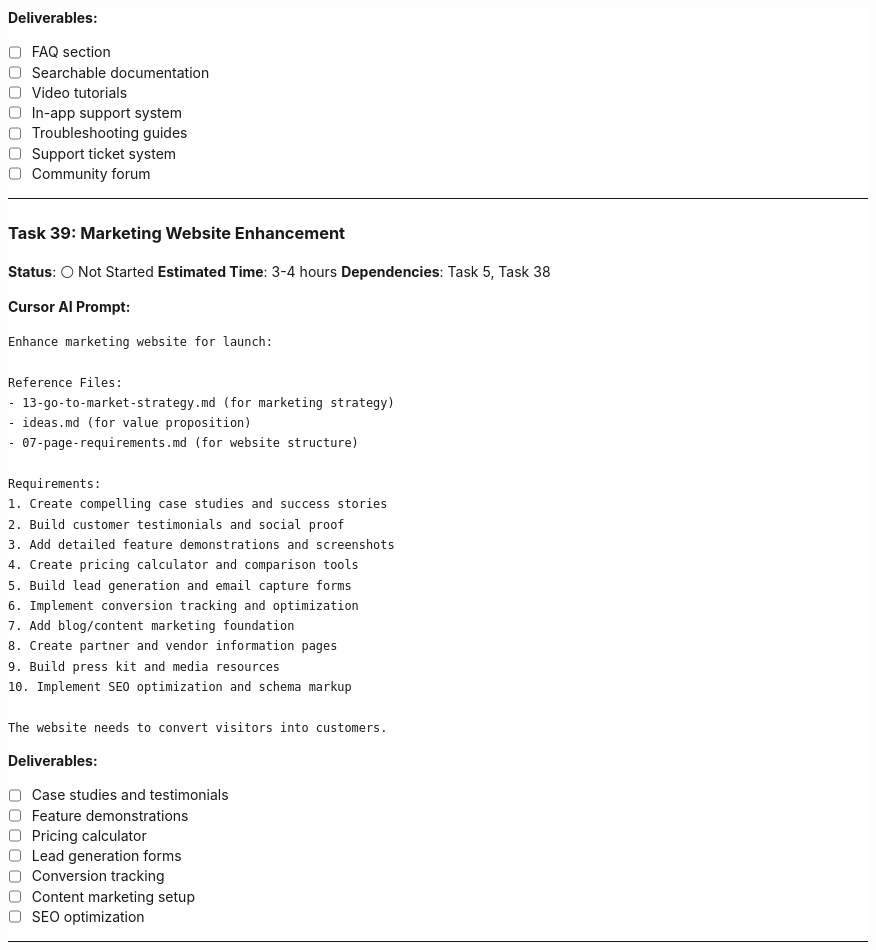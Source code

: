 ```
```

**Deliverables:**
- [ ] FAQ section
- [ ] Searchable documentation
- [ ] Video tutorials
- [ ] In-app support system
- [ ] Troubleshooting guides
- [ ] Support ticket system
- [ ] Community forum

---

### Task 39: Marketing Website Enhancement
**Status**: ⚪ Not Started
**Estimated Time**: 3-4 hours
**Dependencies**: Task 5, Task 38

**Cursor AI Prompt:**
```
Enhance marketing website for launch:

Reference Files:
- 13-go-to-market-strategy.md (for marketing strategy)
- ideas.md (for value proposition)
- 07-page-requirements.md (for website structure)

Requirements:
1. Create compelling case studies and success stories
2. Build customer testimonials and social proof
3. Add detailed feature demonstrations and screenshots
4. Create pricing calculator and comparison tools
5. Build lead generation and email capture forms
6. Implement conversion tracking and optimization
7. Add blog/content marketing foundation
8. Create partner and vendor information pages
9. Build press kit and media resources
10. Implement SEO optimization and schema markup

The website needs to convert visitors into customers.
```

**Deliverables:**
- [ ] Case studies and testimonials
- [ ] Feature demonstrations
- [ ] Pricing calculator
- [ ] Lead generation forms
- [ ] Conversion tracking
- [ ] Content marketing setup
- [ ] SEO optimization

---
